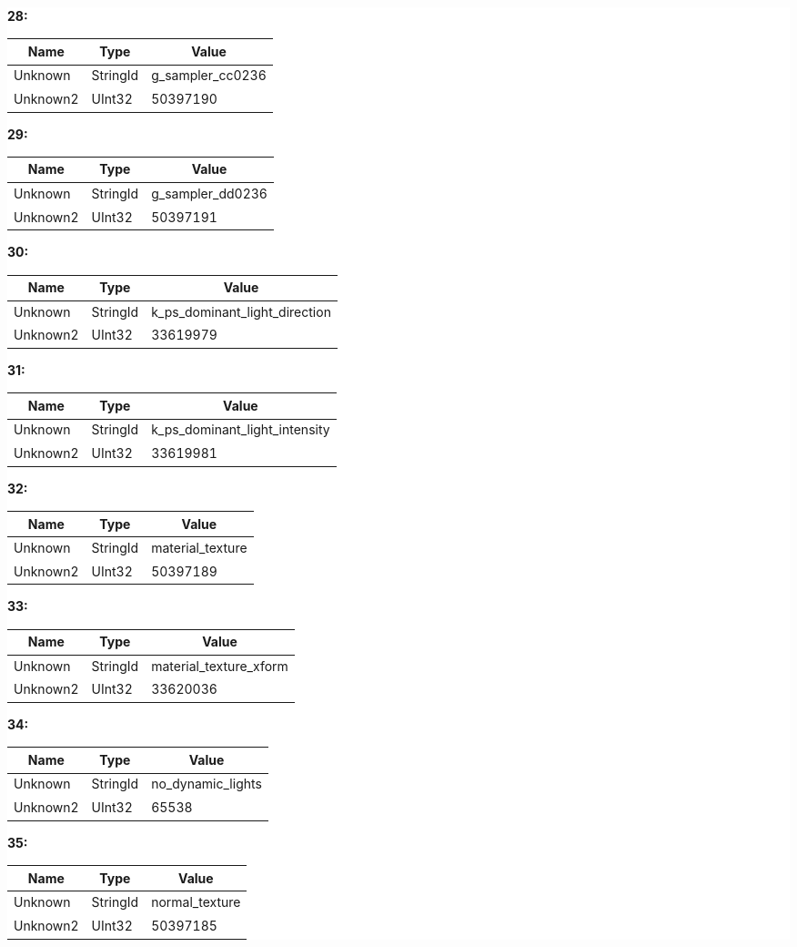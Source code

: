 
**28:**

Name	| Type	| Value
---	|---	|---	|
Unknown	|StringId	|g_sampler_cc0236
Unknown2	|UInt32	|50397190


**29:**

Name	| Type	| Value
---	|---	|---	|
Unknown	|StringId	|g_sampler_dd0236
Unknown2	|UInt32	|50397191


**30:**

Name	| Type	| Value
---	|---	|---	|
Unknown	|StringId	|k_ps_dominant_light_direction
Unknown2	|UInt32	|33619979


**31:**

Name	| Type	| Value
---	|---	|---	|
Unknown	|StringId	|k_ps_dominant_light_intensity
Unknown2	|UInt32	|33619981


**32:**

Name	| Type	| Value
---	|---	|---	|
Unknown	|StringId	|material_texture
Unknown2	|UInt32	|50397189


**33:**

Name	| Type	| Value
---	|---	|---	|
Unknown	|StringId	|material_texture_xform
Unknown2	|UInt32	|33620036


**34:**

Name	| Type	| Value
---	|---	|---	|
Unknown	|StringId	|no_dynamic_lights
Unknown2	|UInt32	|65538


**35:**

Name	| Type	| Value
---	|---	|---	|
Unknown	|StringId	|normal_texture
Unknown2	|UInt32	|50397185
